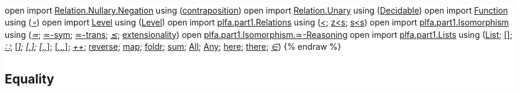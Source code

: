 <a id="1549" class="Keyword">open</a> <a id="1554" class="Keyword">import</a> <a id="1561" href="https://agda.github.io/agda-stdlib/v1.1/Relation.Nullary.Negation.html" class="Module">Relation.Nullary.Negation</a> <a id="1587" class="Keyword">using</a> <a id="1593" class="Symbol">(</a><a id="1594" href="https://agda.github.io/agda-stdlib/v1.1/Relation.Nullary.Negation.html#880" class="Function">contraposition</a><a id="1608" class="Symbol">)</a>
<a id="1610" class="Keyword">open</a> <a id="1615" class="Keyword">import</a> <a id="1622" href="https://agda.github.io/agda-stdlib/v1.1/Relation.Unary.html" class="Module">Relation.Unary</a> <a id="1637" class="Keyword">using</a> <a id="1643" class="Symbol">(</a><a id="1644" href="https://agda.github.io/agda-stdlib/v1.1/Relation.Unary.html#3474" class="Function">Decidable</a><a id="1653" class="Symbol">)</a>
<a id="1655" class="Keyword">open</a> <a id="1660" class="Keyword">import</a> <a id="1667" href="https://agda.github.io/agda-stdlib/v1.1/Function.html" class="Module">Function</a> <a id="1676" class="Keyword">using</a> <a id="1682" class="Symbol">(</a><a id="1683" href="https://agda.github.io/agda-stdlib/v1.1/Function.html#1099" class="Function Operator">_∘_</a><a id="1686" class="Symbol">)</a>
<a id="1688" class="Keyword">open</a> <a id="1693" class="Keyword">import</a> <a id="1700" href="https://agda.github.io/agda-stdlib/v1.1/Level.html" class="Module">Level</a> <a id="1706" class="Keyword">using</a> <a id="1712" class="Symbol">(</a><a id="1713" href="Agda.Primitive.html#408" class="Postulate">Level</a><a id="1718" class="Symbol">)</a>
<a id="1720" class="Keyword">open</a> <a id="1725" class="Keyword">import</a> <a id="1732" href="{% endraw %}{{ site.baseurl }}{% link out/plfa/part1/Relations.md %}{% raw %}" class="Module">plfa.part1.Relations</a> <a id="1753" class="Keyword">using</a> <a id="1759" class="Symbol">(</a><a id="1760" href="plfa.part1.Relations.html#18389" class="Datatype Operator">_&lt;_</a><a id="1763" class="Symbol">;</a> <a id="1765" href="plfa.part1.Relations.html#18416" class="InductiveConstructor">z&lt;s</a><a id="1768" class="Symbol">;</a> <a id="1770" href="plfa.part1.Relations.html#18473" class="InductiveConstructor">s&lt;s</a><a id="1773" class="Symbol">)</a>
<a id="1775" class="Keyword">open</a> <a id="1780" class="Keyword">import</a> <a id="1787" href="{% endraw %}{{ site.baseurl }}{% link out/plfa/part1/Isomorphism.md %}{% raw %}" class="Module">plfa.part1.Isomorphism</a> <a id="1810" class="Keyword">using</a> <a id="1816" class="Symbol">(</a><a id="1817" href="plfa.part1.Isomorphism.html#4365" class="Record Operator">_≃_</a><a id="1820" class="Symbol">;</a> <a id="1822" href="plfa.part1.Isomorphism.html#7012" class="Function">≃-sym</a><a id="1827" class="Symbol">;</a> <a id="1829" href="plfa.part1.Isomorphism.html#7337" class="Function">≃-trans</a><a id="1836" class="Symbol">;</a> <a id="1838" href="plfa.part1.Isomorphism.html#9186" class="Record Operator">_≲_</a><a id="1841" class="Symbol">;</a> <a id="1843" href="plfa.part1.Isomorphism.html#2684" class="Postulate">extensionality</a><a id="1857" class="Symbol">)</a>
<a id="1859" class="Keyword">open</a> <a id="1864" href="{% endraw %}{{ site.baseurl }}{% link out/plfa/part1/Isomorphism.md %}{% raw %}#8421" class="Module">plfa.part1.Isomorphism.≃-Reasoning</a>
<a id="1899" class="Keyword">open</a> <a id="1904" class="Keyword">import</a> <a id="1911" href="{% endraw %}{{ site.baseurl }}{% link out/plfa/part1/Lists.md %}{% raw %}" class="Module">plfa.part1.Lists</a> <a id="1928" class="Keyword">using</a> <a id="1934" class="Symbol">(</a><a id="1935" href="plfa.part1.Lists.html#1067" class="Datatype">List</a><a id="1939" class="Symbol">;</a> <a id="1941" href="plfa.part1.Lists.html#1096" class="InductiveConstructor">[]</a><a id="1943" class="Symbol">;</a> <a id="1945" href="plfa.part1.Lists.html#1111" class="InductiveConstructor Operator">_∷_</a><a id="1948" class="Symbol">;</a> <a id="1950" href="plfa.part1.Lists.html#2827" class="Operator">[_]</a><a id="1953" class="Symbol">;</a> <a id="1955" href="plfa.part1.Lists.html#2850" class="Operator">[_,_]</a><a id="1960" class="Symbol">;</a> <a id="1962" href="plfa.part1.Lists.html#2881" class="Operator">[_,_,_]</a><a id="1969" class="Symbol">;</a> <a id="1971" href="plfa.part1.Lists.html#2920" class="Operator">[_,_,_,_]</a><a id="1980" class="Symbol">;</a>
  <a id="1984" href="{% endraw %}{{ site.baseurl }}{% link out/plfa/part1/Lists.md %}{% raw %}#3467" class="Function Operator">_++_</a><a id="1988" class="Symbol">;</a> <a id="1990" href="plfa.part1.Lists.html#8321" class="Function">reverse</a><a id="1997" class="Symbol">;</a> <a id="1999" href="plfa.part1.Lists.html#13006" class="Function">map</a><a id="2002" class="Symbol">;</a> <a id="2004" href="plfa.part1.Lists.html#15508" class="Function">foldr</a><a id="2009" class="Symbol">;</a> <a id="2011" href="plfa.part1.Lists.html#16403" class="Function">sum</a><a id="2014" class="Symbol">;</a> <a id="2016" href="plfa.part1.Lists.html#21160" class="Datatype">All</a><a id="2019" class="Symbol">;</a> <a id="2021" href="plfa.part1.Lists.html#22613" class="Datatype">Any</a><a id="2024" class="Symbol">;</a> <a id="2026" href="plfa.part1.Lists.html#22664" class="InductiveConstructor">here</a><a id="2030" class="Symbol">;</a> <a id="2032" href="plfa.part1.Lists.html#22721" class="InductiveConstructor">there</a><a id="2037" class="Symbol">;</a> <a id="2039" href="plfa.part1.Lists.html#23035" class="Function Operator">_∈_</a><a id="2042" class="Symbol">)</a>
</pre>{% endraw %}
## Equality

